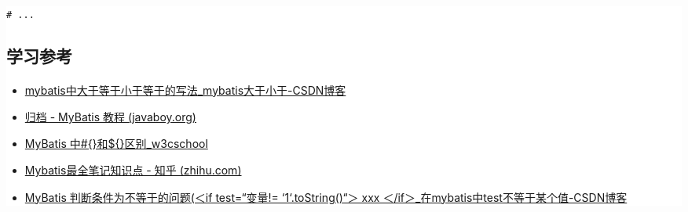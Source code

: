 ```xml
# ...
```







## 学习参考

- [mybatis中大于等于小于等于的写法_mybatis大于小于-CSDN博客](https://blog.csdn.net/xuanzhangran/article/details/60329357)

- [归档 - MyBatis 教程 (javaboy.org)](http://mybatis.javaboy.org/archive.html)
- [MyBatis 中#{}和${}区别_w3cschool](https://www.w3cschool.cn/mybatis/mybatis-yta93bpj.html)

- [Mybatis最全笔记知识点 - 知乎 (zhihu.com)](https://zhuanlan.zhihu.com/p/613184458)
- [MyBatis 判断条件为不等于的问题(＜if test=“变量!= ‘1‘.toString()“＞ xxx ＜/if＞_在mybatis中test不等于某个值-CSDN博客](https://blog.csdn.net/y2020520/article/details/128129572)






